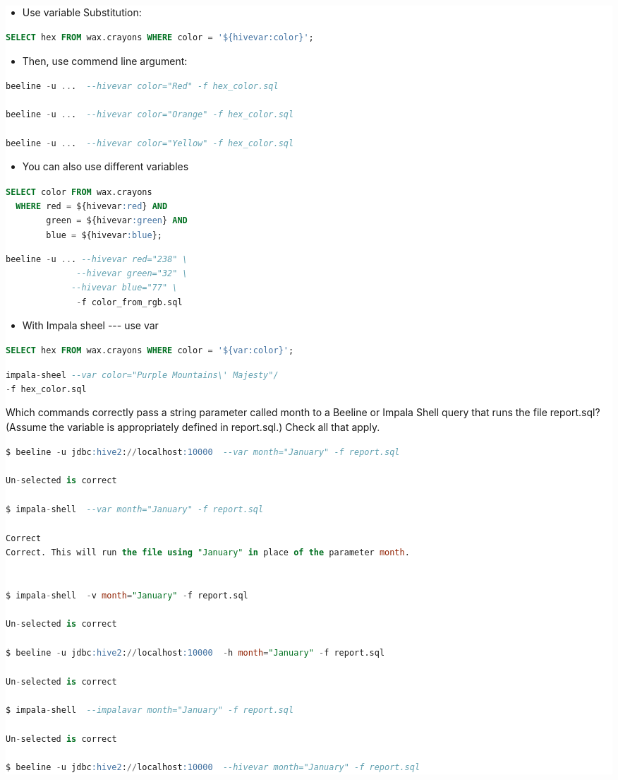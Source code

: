 * Use variable Substitution:

~~~~sql
SELECT hex FROM wax.crayons WHERE color = '${hivevar:color}';
~~~~
* Then, use commend line argument:
~~~~sql
beeline -u ...  --hivevar color="Red" -f hex_color.sql

beeline -u ...  --hivevar color="Orange" -f hex_color.sql

beeline -u ...  --hivevar color="Yellow" -f hex_color.sql
~~~~


* You can also use different variables
~~~~sql
SELECT color FROM wax.crayons
  WHERE red = ${hivevar:red} AND
        green = ${hivevar:green} AND
        blue = ${hivevar:blue};
~~~~
~~~~sql
beeline -u ... --hivevar red="238" \
              --hivevar green="32" \
             --hivevar blue="77" \
              -f color_from_rgb.sql    
~~~~


* With Impala sheel --- use var

~~~~sql
SELECT hex FROM wax.crayons WHERE color = '${var:color}';
~~~~

~~~~sql
impala-sheel --var color="Purple Mountains\' Majesty"/
-f hex_color.sql
~~~~


Which commands correctly pass a string parameter called month to a Beeline or Impala Shell query that runs the file report.sql? (Assume the variable is appropriately defined in report.sql.) Check all that apply.

~~~~sql
$ beeline -u jdbc:hive2://localhost:10000  --var month="January" -f report.sql

Un-selected is correct

$ impala-shell  --var month="January" -f report.sql

Correct
Correct. This will run the file using "January" in place of the parameter month.


$ impala-shell  -v month="January" -f report.sql

Un-selected is correct

$ beeline -u jdbc:hive2://localhost:10000  -h month="January" -f report.sql

Un-selected is correct

$ impala-shell  --impalavar month="January" -f report.sql

Un-selected is correct

$ beeline -u jdbc:hive2://localhost:10000  --hivevar month="January" -f report.sql

~~~~